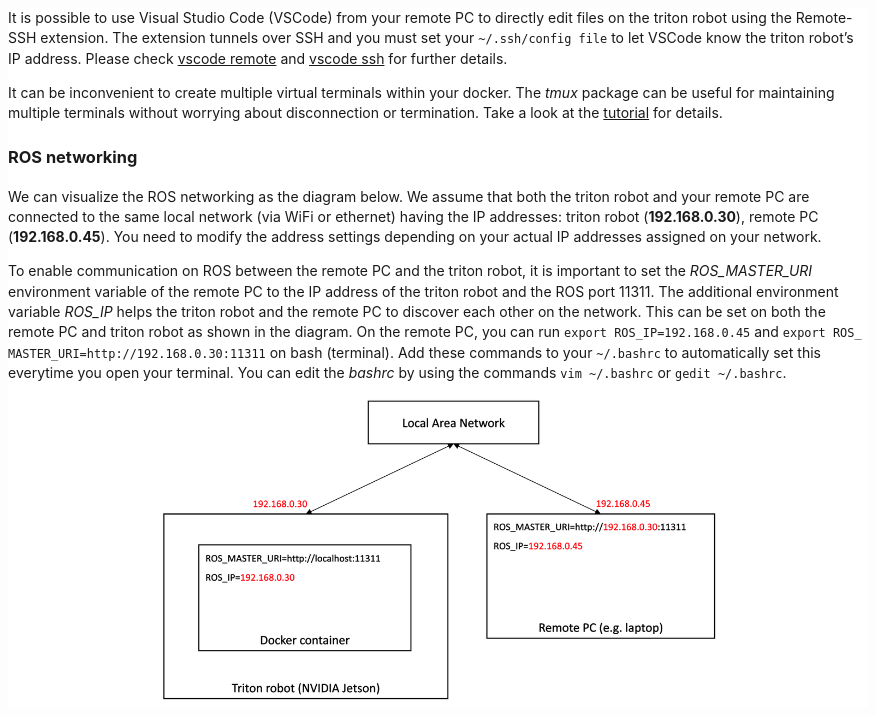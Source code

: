   It is possible to use Visual Studio Code (VSCode) from your remote PC to directly edit files on the triton robot using the Remote-SSH extension. The extension tunnels over SSH and you must set your `~/.ssh/config file` to let VSCode know the triton robot’s IP address. Please check [vscode remote](https://code.visualstudio.com/docs/remote/ssh) and [vscode ssh](https://code.visualstudio.com/docs/remote/ssh-tutorial) for further details.

  It can be inconvenient to create multiple virtual terminals within your docker. The *tmux* package can be useful for maintaining multiple terminals without worrying about disconnection or termination. Take a look at the [tutorial](https://github.com/tmux/tmux/wiki/Getting-Started) for details.

### ROS networking
  We can visualize the ROS networking as the diagram below. We assume that both the triton robot and your remote PC are connected to the same local network (via WiFi or ethernet) having the IP addresses: triton robot (<b>192.168.0.30</b>), remote PC (<b>192.168.0.45</b>). You need to modify the address settings depending on your actual IP addresses assigned on your network​.
  
  To enable communication on ROS between the remote PC and the triton robot, it is important to set the *ROS_MASTER_URI* environment variable of the remote PC to the IP address of the triton robot and the ROS port 11311. ​The additional environment variable *ROS_IP* helps the triton robot and the remote PC to discover each other on the network. This can be set on both the remote PC and triton robot as shown in the diagram. On the remote PC, you can run `export ROS_IP=192.168.0.45` and `export ROS_MASTER_URI=http://192.168.0.30:11311` on bash (terminal). Add these commands to your `~/.bashrc` to automatically set this everytime you open your terminal. You can edit the *bashrc* by using the commands `vim ~/.bashrc` or `gedit ~/.bashrc`.
  
  <p align="center"> 
    <img src="media/sw-ros.png" alt="Sample signal" width="65%" height="65%">
  </p>

